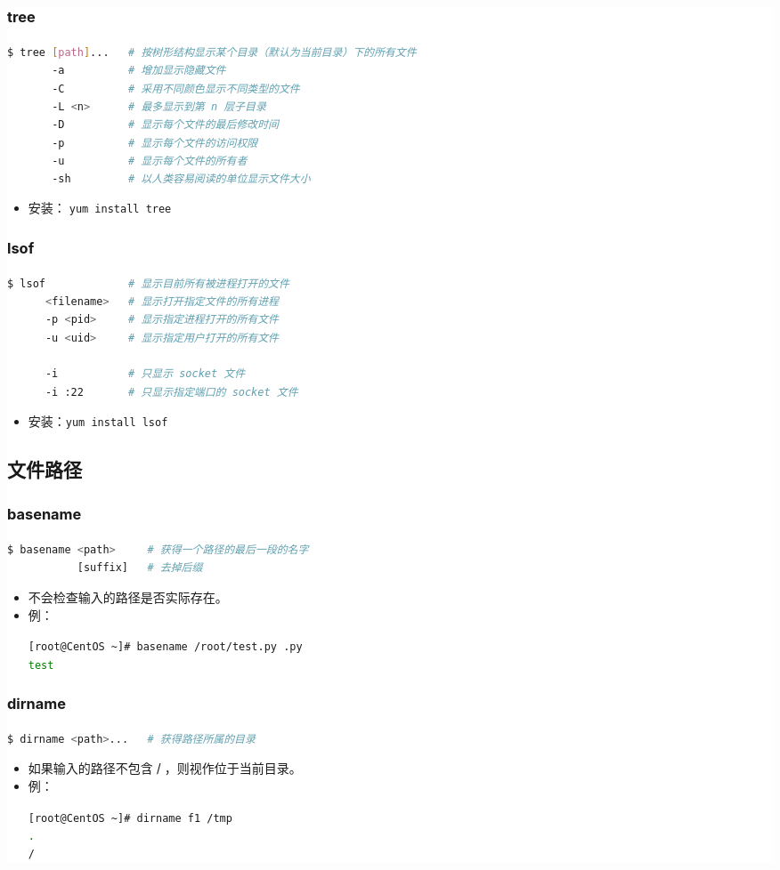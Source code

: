 ### tree

```sh
$ tree [path]...   # 按树形结构显示某个目录（默认为当前目录）下的所有文件
       -a          # 增加显示隐藏文件
       -C          # 采用不同颜色显示不同类型的文件
       -L <n>      # 最多显示到第 n 层子目录
       -D          # 显示每个文件的最后修改时间
       -p          # 显示每个文件的访问权限
       -u          # 显示每个文件的所有者
       -sh         # 以人类容易阅读的单位显示文件大小
```
- 安装： `yum install tree`

### lsof

```sh
$ lsof             # 显示目前所有被进程打开的文件
      <filename>   # 显示打开指定文件的所有进程
      -p <pid>     # 显示指定进程打开的所有文件
      -u <uid>     # 显示指定用户打开的所有文件

      -i           # 只显示 socket 文件
      -i :22       # 只显示指定端口的 socket 文件
```
- 安装：`yum install lsof`

## 文件路径

### basename

```sh
$ basename <path>     # 获得一个路径的最后一段的名字
           [suffix]   # 去掉后缀
```
- 不会检查输入的路径是否实际存在。
- 例：
  ```sh
  [root@CentOS ~]# basename /root/test.py .py
  test
  ```

### dirname

```sh
$ dirname <path>...   # 获得路径所属的目录
```
- 如果输入的路径不包含 / ，则视作位于当前目录。
- 例：
  ```sh
  [root@CentOS ~]# dirname f1 /tmp
  .
  /
  ```
